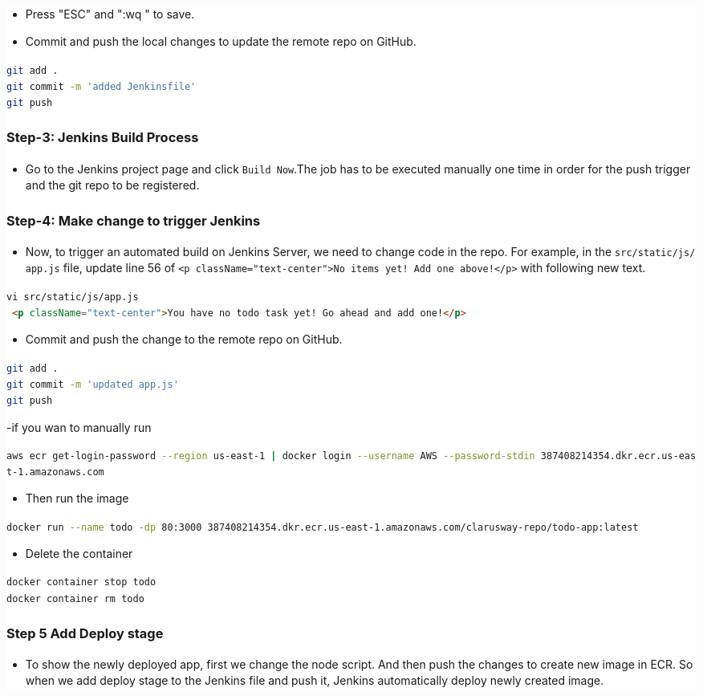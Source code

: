 ```groovy
```

- Press "ESC" and ":wq " to save.

- Commit and push the local changes to update the remote repo on GitHub.

```bash
git add .
git commit -m 'added Jenkinsfile'
git push
```

### Step-3: Jenkins Build Process

- Go to the Jenkins project page and click `Build Now`.The job has to be executed manually one time in order for the push trigger and the git repo to be registered.

### Step-4: Make change to trigger Jenkins

- Now, to trigger an automated build on Jenkins Server, we need to change code in the repo. For example, in the `src/static/js/app.js` file, update line 56 of `<p className="text-center">No items yet! Add one above!</p>` with following new text.

```html
vi src/static/js/app.js
 <p className="text-center">You have no todo task yet! Go ahead and add one!</p>
```

- Commit and push the change to the remote repo on GitHub.

```bash
git add .
git commit -m 'updated app.js'
git push
```
-if you wan to manually run 

```bash
aws ecr get-login-password --region us-east-1 | docker login --username AWS --password-stdin 387408214354.dkr.ecr.us-east-1.amazonaws.com
```

- Then run the image

```bash
docker run --name todo -dp 80:3000 387408214354.dkr.ecr.us-east-1.amazonaws.com/clarusway-repo/todo-app:latest
```
- Delete the container 

```bash
docker container stop todo
docker container rm todo
```


### Step 5 Add Deploy stage 
- To show the newly deployed app, first we change the node script. And then  push the changes to create new image in ECR. So when we add deploy stage to the Jenkins file and push it, Jenkins automatically deploy newly created image. 
